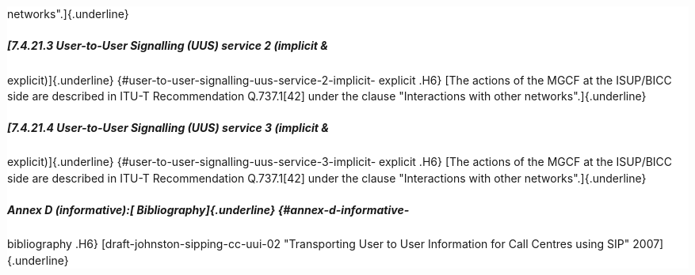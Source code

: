 networks\".]{.underline}
##### [7.4.21.3 User-to-User Signalling (UUS) service 2 (implicit &
explicit)]{.underline} {#user-to-user-signalling-uus-service-2-implicit-
explicit .H6}
[The actions of the MGCF at the ISUP/BICC side are described in ITU-T
Recommendation Q.737.1[42] under the clause \"Interactions with other
networks\".]{.underline}
##### [7.4.21.4 User-to-User Signalling (UUS) service 3 (implicit &
explicit)]{.underline} {#user-to-user-signalling-uus-service-3-implicit-
explicit .H6}
[The actions of the MGCF at the ISUP/BICC side are described in ITU-T
Recommendation Q.737.1[42] under the clause \"Interactions with other
networks\".]{.underline}
##### Annex D (informative):[ Bibliography]{.underline} {#annex-d-informative-
bibliography .H6}
[draft-johnston-sipping-cc-uui-02 \"Transporting User to User Information for
Call Centres using SIP\" 2007]{.underline}
#